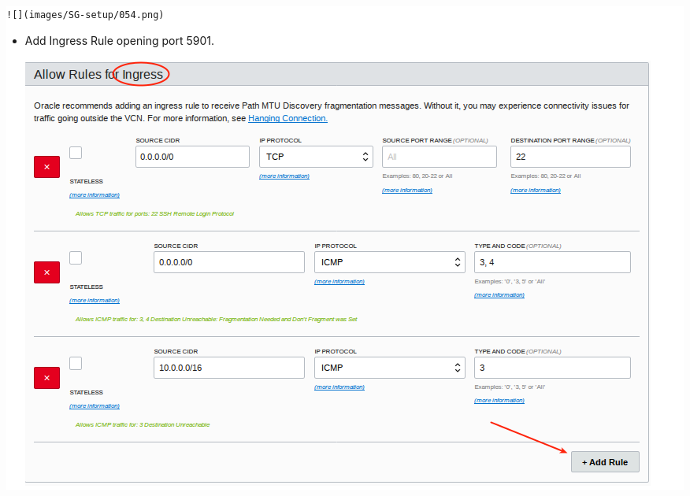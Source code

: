 	![](images/SG-setup/054.png)

-	Add Ingress Rule opening port 5901.

	![](images/SG-setup/055.png)
